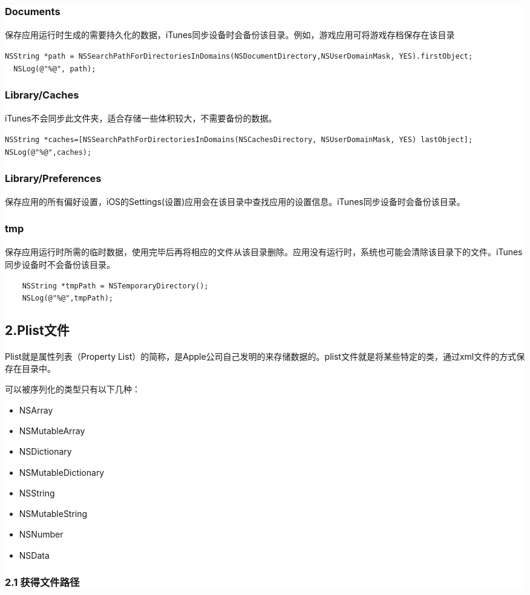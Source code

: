 ### Documents

保存应用运行时生成的需要持久化的数据，iTunes同步设备时会备份该目录。例如，游戏应用可将游戏存档保存在该目录

```
NSString *path = NSSearchPathForDirectoriesInDomains(NSDocumentDirectory,NSUserDomainMask, YES).firstObject;
  NSLog(@"%@", path);
```

### Library/Caches

iTunes不会同步此文件夹，适合存储一些体积较大，不需要备份的数据。

```
NSString *caches=[NSSearchPathForDirectoriesInDomains(NSCachesDirectory, NSUserDomainMask, YES) lastObject];
NSLog(@"%@",caches);
 ```

### Library/Preferences

保存应用的所有偏好设置，iOS的Settings(设置)应用会在该目录中查找应用的设置信息。iTunes同步设备时会备份该目录。



### tmp

保存应用运行时所需的临时数据，使用完毕后再将相应的文件从该目录删除。应用没有运行时，系统也可能会清除该目录下的文件。iTunes同步设备时不会备份该目录。


```
    NSString *tmpPath = NSTemporaryDirectory();
    NSLog(@"%@",tmpPath);
 ```

## 2.Plist文件

Plist就是属性列表（Property List）的简称，是Apple公司自己发明的来存储数据的。plist文件就是将某些特定的类，通过xml文件的方式保存在目录中。

可以被序列化的类型只有以下几种：

+ NSArray

+ NSMutableArray

+ NSDictionary

+ NSMutableDictionary

+ NSString

+ NSMutableString

+ NSNumber

+ NSData



### 2.1 获得文件路径

